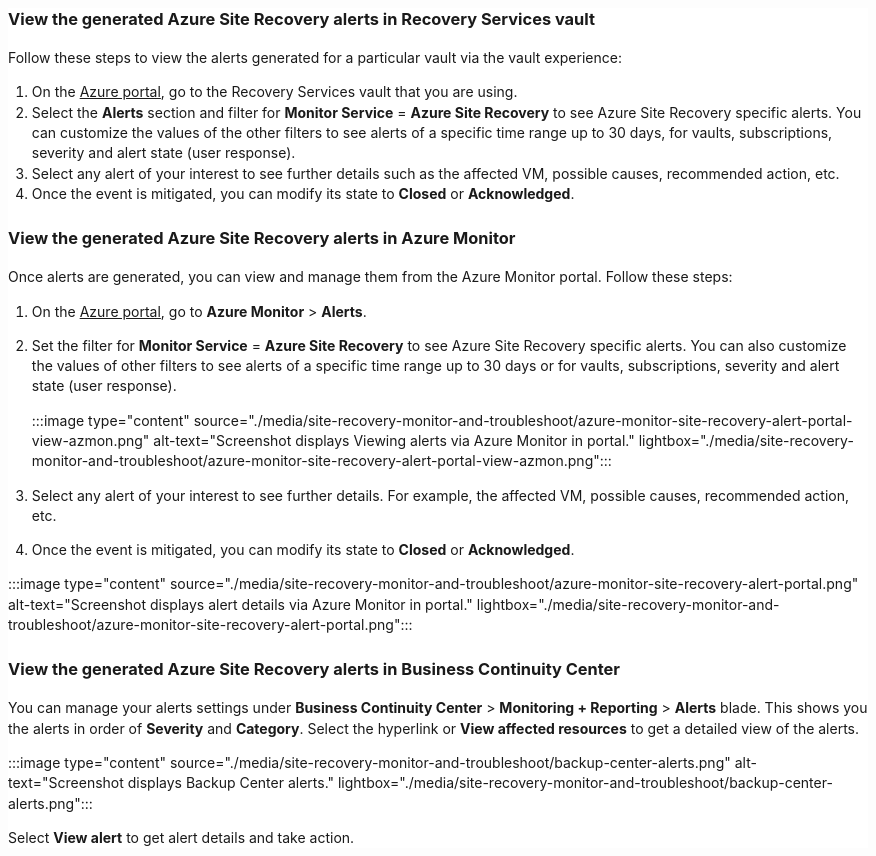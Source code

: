 
### View the generated Azure Site Recovery alerts in Recovery Services vault

Follow these steps to view the alerts generated for a particular vault via the vault experience:

1.	On the [Azure portal](https://ms.portal.azure.com), go to the Recovery Services vault that you are using. 
2.	Select the **Alerts** section and filter for **Monitor Service** = **Azure Site Recovery** to see Azure Site Recovery specific alerts.   You can customize the values of the other filters to see alerts of a specific time range up to 30 days, for vaults, subscriptions, severity and alert state (user response).
3.	Select any alert of your interest to see further details such as the affected VM, possible causes, recommended action, etc. 
4. Once the event is mitigated, you can modify its state to **Closed** or **Acknowledged**.

### View the generated Azure Site Recovery alerts in Azure Monitor

Once alerts are generated, you can view and manage them from the Azure Monitor portal. Follow these steps:

1.	On the [Azure portal](https://ms.portal.azure.com), go to **Azure Monitor** > **Alerts**.
2.	Set the filter for **Monitor Service** = **Azure Site Recovery** to see Azure Site Recovery specific alerts. 
    You can also customize the values of other filters to see alerts of a specific time range up to 30 days or for vaults, subscriptions, severity and alert state (user response).

    :::image type="content" source="./media/site-recovery-monitor-and-troubleshoot/azure-monitor-site-recovery-alert-portal-view-azmon.png" alt-text="Screenshot displays Viewing alerts via Azure Monitor in portal." lightbox="./media/site-recovery-monitor-and-troubleshoot/azure-monitor-site-recovery-alert-portal-view-azmon.png":::
3.	Select any alert of your interest to see further details. For example, the affected VM, possible causes, recommended action, etc.
4. Once the event is mitigated, you can modify its state to **Closed** or **Acknowledged**.

:::image type="content" source="./media/site-recovery-monitor-and-troubleshoot/azure-monitor-site-recovery-alert-portal.png" alt-text="Screenshot displays alert details via Azure Monitor in portal." lightbox="./media/site-recovery-monitor-and-troubleshoot/azure-monitor-site-recovery-alert-portal.png":::


### View the generated Azure Site Recovery alerts in Business Continuity Center

You can manage your alerts settings under **Business Continuity Center** > **Monitoring + Reporting** > **Alerts** blade. This shows you the alerts in order of **Severity** and **Category**. Select the hyperlink or **View affected resources** to get a detailed view of the alerts. 

:::image type="content" source="./media/site-recovery-monitor-and-troubleshoot/backup-center-alerts.png" alt-text="Screenshot displays Backup Center alerts." lightbox="./media/site-recovery-monitor-and-troubleshoot/backup-center-alerts.png":::

Select **View alert** to get alert details and take action. 
